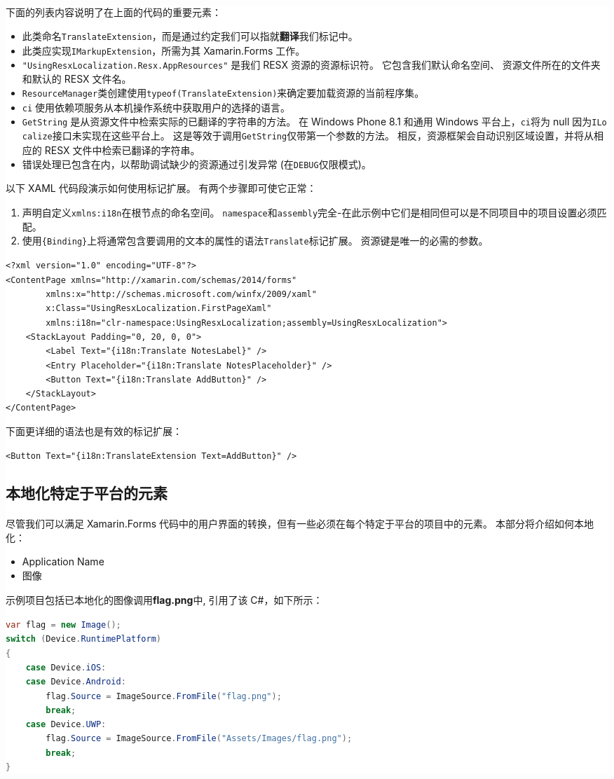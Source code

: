 
下面的列表内容说明了在上面的代码的重要元素：

* 此类命名`TranslateExtension`，而是通过约定我们可以指就**翻译**我们标记中。
* 此类应实现`IMarkupExtension`，所需为其 Xamarin.Forms 工作。
* `"UsingResxLocalization.Resx.AppResources"` 是我们 RESX 资源的资源标识符。 它包含我们默认命名空间、 资源文件所在的文件夹和默认的 RESX 文件名。
* `ResourceManager`类创建使用`typeof(TranslateExtension)`来确定要加载资源的当前程序集。
* `ci` 使用依赖项服务从本机操作系统中获取用户的选择的语言。
* `GetString` 是从资源文件中检索实际的已翻译的字符串的方法。 在 Windows Phone 8.1 和通用 Windows 平台上，`ci`将为 null 因为`ILocalize`接口未实现在这些平台上。 这是等效于调用`GetString`仅带第一个参数的方法。 相反，资源框架会自动识别区域设置，并将从相应的 RESX 文件中检索已翻译的字符串。
* 错误处理已包含在内，以帮助调试缺少的资源通过引发异常 (在`DEBUG`仅限模式)。

以下 XAML 代码段演示如何使用标记扩展。 有两个步骤即可使它正常：

1. 声明自定义`xmlns:i18n`在根节点的命名空间。 `namespace`和`assembly`完全-在此示例中它们是相同但可以是不同项目中的项目设置必须匹配。
2. 使用`{Binding}`上将通常包含要调用的文本的属性的语法`Translate`标记扩展。 资源键是唯一的必需的参数。

```xaml
<?xml version="1.0" encoding="UTF-8"?>
<ContentPage xmlns="http://xamarin.com/schemas/2014/forms"
        xmlns:x="http://schemas.microsoft.com/winfx/2009/xaml"
        x:Class="UsingResxLocalization.FirstPageXaml"
        xmlns:i18n="clr-namespace:UsingResxLocalization;assembly=UsingResxLocalization">
    <StackLayout Padding="0, 20, 0, 0">
        <Label Text="{i18n:Translate NotesLabel}" />
        <Entry Placeholder="{i18n:Translate NotesPlaceholder}" />
        <Button Text="{i18n:Translate AddButton}" />
    </StackLayout>
</ContentPage>
```

下面更详细的语法也是有效的标记扩展：

```xaml
<Button Text="{i18n:TranslateExtension Text=AddButton}" />
```

## <a name="localizing-platform-specific-elements"></a>本地化特定于平台的元素

尽管我们可以满足 Xamarin.Forms 代码中的用户界面的转换，但有一些必须在每个特定于平台的项目中的元素。 本部分将介绍如何本地化：

* Application Name
* 图像

示例项目包括已本地化的图像调用**flag.png**中, 引用了该 C#，如下所示：

```csharp
var flag = new Image();
switch (Device.RuntimePlatform)
{
    case Device.iOS:
    case Device.Android:
        flag.Source = ImageSource.FromFile("flag.png");
        break;
    case Device.UWP:
        flag.Source = ImageSource.FromFile("Assets/Images/flag.png");
        break;
}
```
